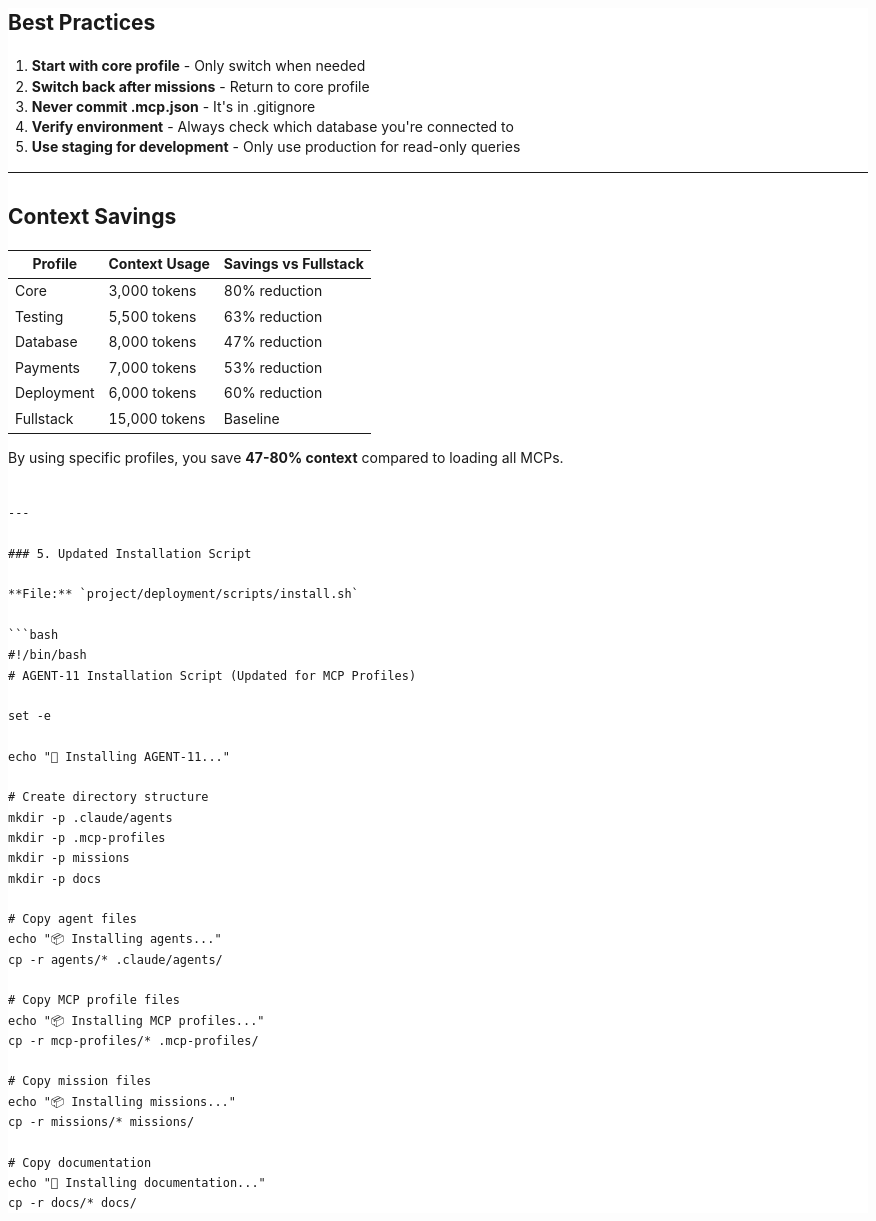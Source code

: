 
## Best Practices

1. **Start with core profile** - Only switch when needed
2. **Switch back after missions** - Return to core profile
3. **Never commit .mcp.json** - It's in .gitignore
4. **Verify environment** - Always check which database you're connected to
5. **Use staging for development** - Only use production for read-only queries

---

## Context Savings

| Profile | Context Usage | Savings vs Fullstack |
|---------|---------------|----------------------|
| Core | 3,000 tokens | 80% reduction |
| Testing | 5,500 tokens | 63% reduction |
| Database | 8,000 tokens | 47% reduction |
| Payments | 7,000 tokens | 53% reduction |
| Deployment | 6,000 tokens | 60% reduction |
| Fullstack | 15,000 tokens | Baseline |

By using specific profiles, you save **47-80% context** compared to loading all MCPs.
```

---

### 5. Updated Installation Script

**File:** `project/deployment/scripts/install.sh`

```bash
#!/bin/bash
# AGENT-11 Installation Script (Updated for MCP Profiles)

set -e

echo "🚀 Installing AGENT-11..."

# Create directory structure
mkdir -p .claude/agents
mkdir -p .mcp-profiles
mkdir -p missions
mkdir -p docs

# Copy agent files
echo "📦 Installing agents..."
cp -r agents/* .claude/agents/

# Copy MCP profile files
echo "📦 Installing MCP profiles..."
cp -r mcp-profiles/* .mcp-profiles/

# Copy mission files
echo "📦 Installing missions..."
cp -r missions/* missions/

# Copy documentation
echo "📖 Installing documentation..."
cp -r docs/* docs/
```